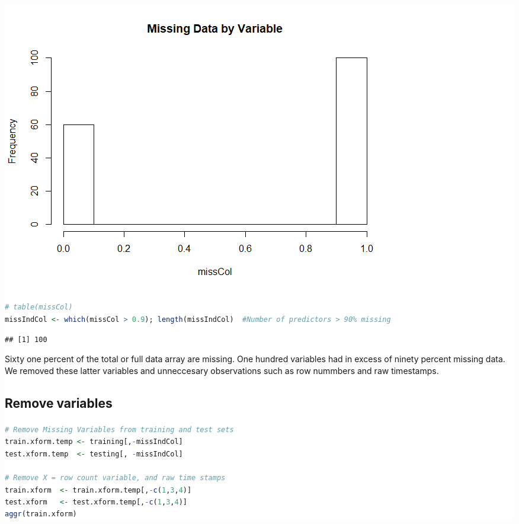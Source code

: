 ![](PML_Course_Project_Report_files/figure-html/unnamed-chunk-6-1.png)

```r
# table(missCol)
missIndCol <- which(missCol > 0.9); length(missIndCol)  #Number of predictors > 90% missing
```

```
## [1] 100
```
Sixty one percent of the total or full data array are missing. One hundred variables had in excess of ninety percent missing data.  We removed these latter variables and unneccesary observations such as row nummbers and raw timestamps.  

## Remove variables

```r
# Remove Missing Variables from training and test sets
train.xform.temp <- training[,-missIndCol]
test.xform.temp  <- testing[, -missIndCol]

# Remove X = row count variable, and raw time stamps
train.xform  <- train.xform.temp[,-c(1,3,4)]
test.xform   <- test.xform.temp[,-c(1,3,4)]
aggr(train.xform)
```

